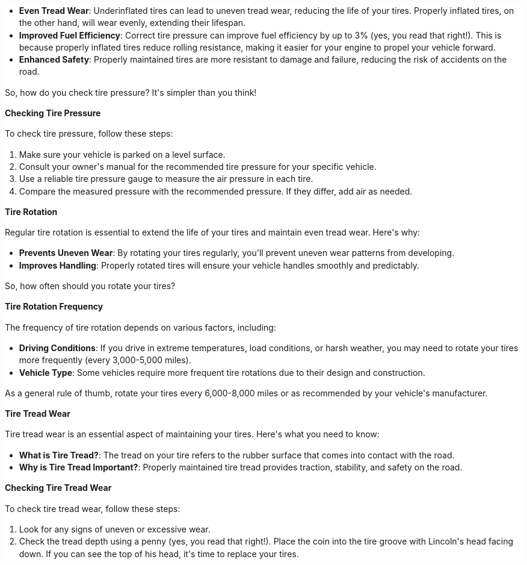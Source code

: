*   **Even Tread Wear**: Underinflated tires can lead to uneven tread wear, reducing the life of your tires. Properly inflated tires, on the other hand, will wear evenly, extending their lifespan.
*   **Improved Fuel Efficiency**: Correct tire pressure can improve fuel efficiency by up to 3% (yes, you read that right!). This is because properly inflated tires reduce rolling resistance, making it easier for your engine to propel your vehicle forward.
*   **Enhanced Safety**: Properly maintained tires are more resistant to damage and failure, reducing the risk of accidents on the road.

So, how do you check tire pressure? It's simpler than you think!

**Checking Tire Pressure**

To check tire pressure, follow these steps:

1.  Make sure your vehicle is parked on a level surface.
2.  Consult your owner's manual for the recommended tire pressure for your specific vehicle.
3.  Use a reliable tire pressure gauge to measure the air pressure in each tire.
4.  Compare the measured pressure with the recommended pressure. If they differ, add air as needed.

**Tire Rotation**

Regular tire rotation is essential to extend the life of your tires and maintain even tread wear. Here's why:

*   **Prevents Uneven Wear**: By rotating your tires regularly, you'll prevent uneven wear patterns from developing.
*   **Improves Handling**: Properly rotated tires will ensure your vehicle handles smoothly and predictably.

So, how often should you rotate your tires?

**Tire Rotation Frequency**

The frequency of tire rotation depends on various factors, including:

*   **Driving Conditions**: If you drive in extreme temperatures, load conditions, or harsh weather, you may need to rotate your tires more frequently (every 3,000-5,000 miles).
*   **Vehicle Type**: Some vehicles require more frequent tire rotations due to their design and construction.

As a general rule of thumb, rotate your tires every 6,000-8,000 miles or as recommended by your vehicle's manufacturer.

**Tire Tread Wear**

Tire tread wear is an essential aspect of maintaining your tires. Here's what you need to know:

*   **What is Tire Tread?**: The tread on your tire refers to the rubber surface that comes into contact with the road.
*   **Why is Tire Tread Important?**: Properly maintained tire tread provides traction, stability, and safety on the road.

**Checking Tire Tread Wear**

To check tire tread wear, follow these steps:

1.  Look for any signs of uneven or excessive wear.
2.  Check the tread depth using a penny (yes, you read that right!). Place the coin into the tire groove with Lincoln's head facing down. If you can see the top of his head, it's time to replace your tires.
